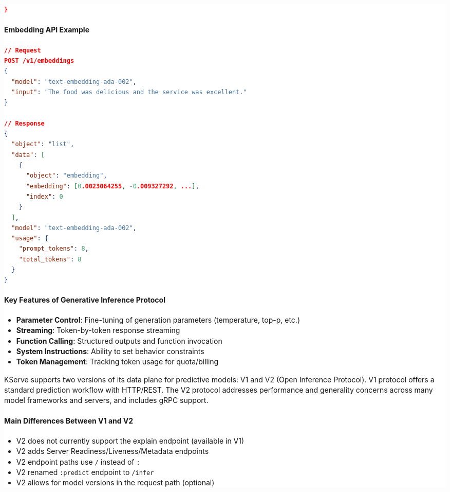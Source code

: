 ```json
}
```

#### Embedding API Example

```json
// Request
POST /v1/embeddings
{
  "model": "text-embedding-ada-002",
  "input": "The food was delicious and the service was excellent."
}

// Response
{
  "object": "list",
  "data": [
    {
      "object": "embedding",
      "embedding": [0.0023064255, -0.009327292, ...],
      "index": 0
    }
  ],
  "model": "text-embedding-ada-002",
  "usage": {
    "prompt_tokens": 8,
    "total_tokens": 8
  }
}
```

#### Key Features of Generative Inference Protocol

- **Parameter Control**: Fine-tuning of generation parameters (temperature, top-p, etc.)
- **Streaming**: Token-by-token response streaming
- **Function Calling**: Structured outputs and function invocation
- **System Instructions**: Ability to set behavior constraints
- **Token Management**: Tracking token usage for quota/billing

</TabItem>
<TabItem value="predictive" label="Predictive Inference">

KServe supports two versions of its data plane for predictive models: V1 and V2 (Open Inference Protocol). V1 protocol offers a standard prediction workflow with HTTP/REST. The V2 protocol addresses performance and generality concerns across many model frameworks and servers, and includes gRPC support.

#### Main Differences Between V1 and V2

* V2 does not currently support the explain endpoint (available in V1)
* V2 adds Server Readiness/Liveness/Metadata endpoints
* V2 endpoint paths use `/` instead of `:`
* V2 renamed `:predict` endpoint to `/infer`
* V2 allows for model versions in the request path (optional)
